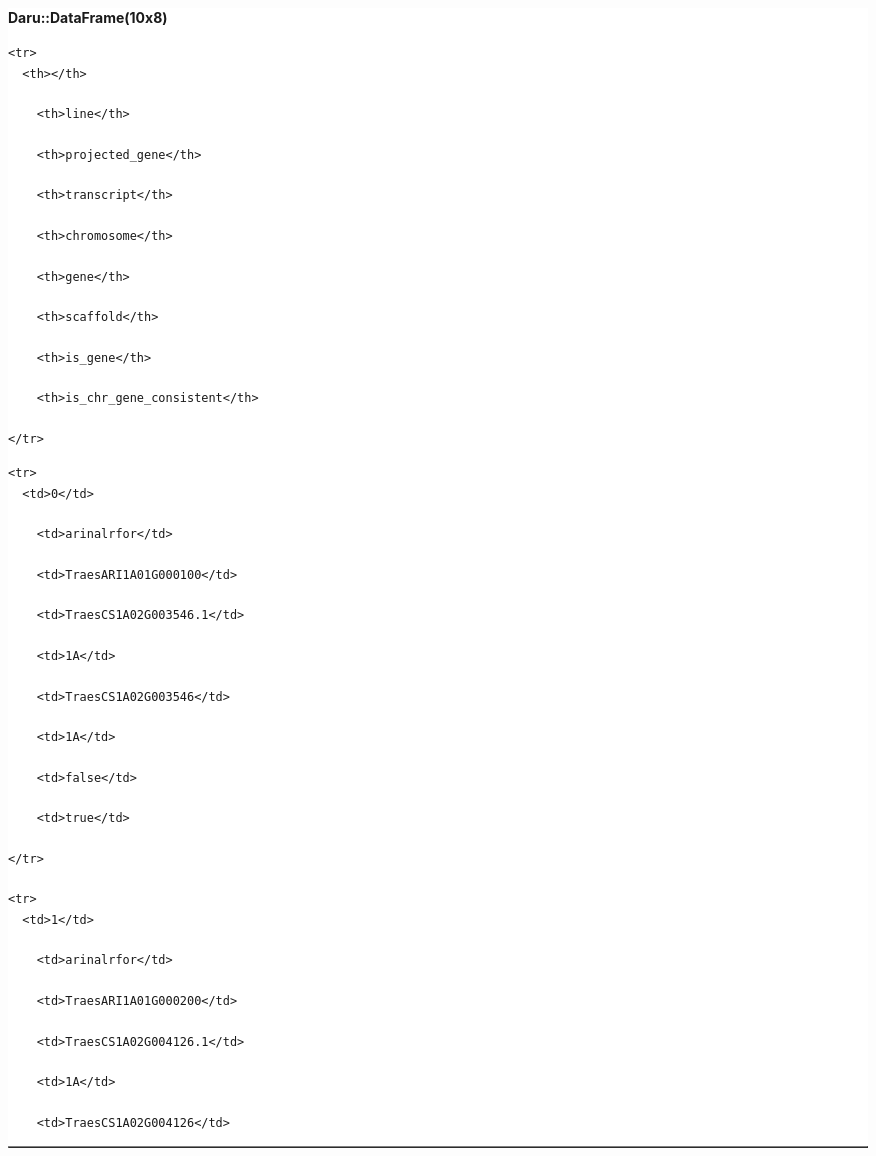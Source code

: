 


<b> Daru::DataFrame(10x8) </b>
<table border="1" class="dataframe">
  <thead>

    <tr>
      <th></th>

        <th>line</th>

        <th>projected_gene</th>

        <th>transcript</th>

        <th>chromosome</th>

        <th>gene</th>

        <th>scaffold</th>

        <th>is_gene</th>

        <th>is_chr_gene_consistent</th>

    </tr>

</thead>
  <tbody>

    <tr>
      <td>0</td>

        <td>arinalrfor</td>

        <td>TraesARI1A01G000100</td>

        <td>TraesCS1A02G003546.1</td>

        <td>1A</td>

        <td>TraesCS1A02G003546</td>

        <td>1A</td>

        <td>false</td>

        <td>true</td>

    </tr>

    <tr>
      <td>1</td>

        <td>arinalrfor</td>

        <td>TraesARI1A01G000200</td>

        <td>TraesCS1A02G004126.1</td>

        <td>1A</td>

        <td>TraesCS1A02G004126</td>
